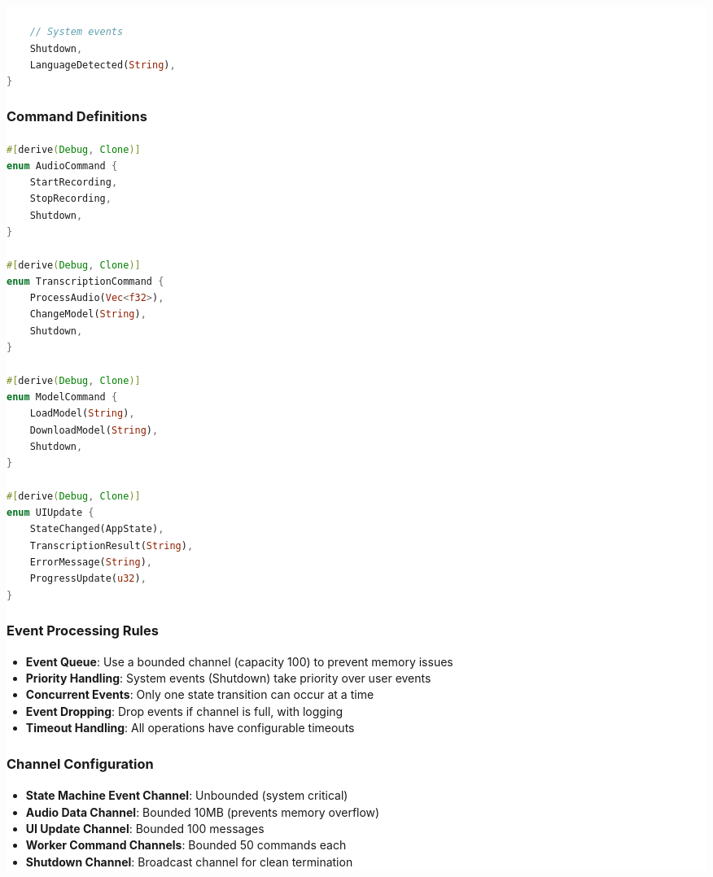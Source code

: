```rust
    
    // System events
    Shutdown,
    LanguageDetected(String),
}
```


### Command Definitions
```rust
#[derive(Debug, Clone)]
enum AudioCommand {
    StartRecording,
    StopRecording,
    Shutdown,
}

#[derive(Debug, Clone)]
enum TranscriptionCommand {
    ProcessAudio(Vec<f32>),
    ChangeModel(String),
    Shutdown,
}

#[derive(Debug, Clone)]
enum ModelCommand {
    LoadModel(String),
    DownloadModel(String),
    Shutdown,
}

#[derive(Debug, Clone)]
enum UIUpdate {
    StateChanged(AppState),
    TranscriptionResult(String),
    ErrorMessage(String),
    ProgressUpdate(u32),
}
```


### Event Processing Rules
- **Event Queue**: Use a bounded channel (capacity 100) to prevent memory issues
- **Priority Handling**: System events (Shutdown) take priority over user events
- **Concurrent Events**: Only one state transition can occur at a time
- **Event Dropping**: Drop events if channel is full, with logging
- **Timeout Handling**: All operations have configurable timeouts

### Channel Configuration
- **State Machine Event Channel**: Unbounded (system critical)
- **Audio Data Channel**: Bounded 10MB (prevents memory overflow)
- **UI Update Channel**: Bounded 100 messages
- **Worker Command Channels**: Bounded 50 commands each
- **Shutdown Channel**: Broadcast channel for clean termination
